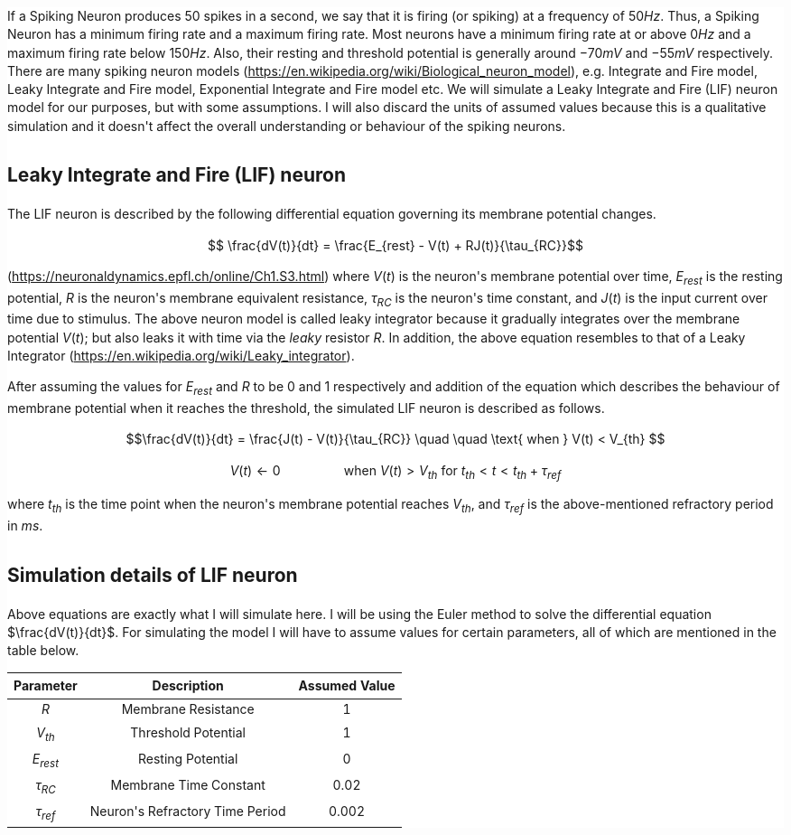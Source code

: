 If a Spiking Neuron produces $50$ spikes in a second, we say that it is firing (or spiking) at a frequency of $50Hz$. Thus, a Spiking Neuron has a minimum firing rate and a maximum firing rate. Most neurons have a minimum firing rate at or above $0Hz$ and a maximum firing rate below $150Hz$. Also, their resting and threshold potential is generally around $-70mV$ and $-55mV$ respectively. There are many spiking neuron models (https://en.wikipedia.org/wiki/Biological_neuron_model), e.g. Integrate and Fire model, Leaky Integrate and Fire model, Exponential Integrate and Fire model etc. We will simulate a Leaky Integrate and Fire (LIF) neuron model for our purposes, but with some assumptions. I will also discard the units of assumed values because this is a qualitative simulation and it doesn't affect the overall understanding or behaviour of the spiking neurons. 

## Leaky Integrate and Fire (LIF) neuron

The LIF neuron is described by the following differential equation governing its membrane potential changes. 

$$ \frac{dV(t)}{dt} = \frac{E_{rest} - V(t) + RJ(t)}{\tau_{RC}}$$ 

(https://neuronaldynamics.epfl.ch/online/Ch1.S3.html)
where $V(t)$ is the neuron's membrane potential over time, $E_{rest}$ is the resting potential, $R$ is the neuron's membrane equivalent resistance, $\tau_{RC}$ is the neuron's time constant, and $J(t)$ is the input current over time due to stimulus. The above neuron model is called leaky integrator because it gradually integrates over the membrane potential $V(t)$; but also leaks it with time via the _leaky_ resistor $R$. In addition, the above equation resembles to that of a Leaky Integrator (https://en.wikipedia.org/wiki/Leaky_integrator).

After assuming the values for $E_{rest}$ and $R$ to be 0 and 1 respectively and addition of the equation which describes the behaviour of membrane potential when it reaches the threshold, the simulated LIF neuron is described as follows.  
 
 $$\frac{dV(t)}{dt} = \frac{J(t) - V(t)}{\tau_{RC}}  \quad \quad  \text{ when } V(t) < V_{th} $$
 
 $$V(t) \leftarrow 0 \quad \quad  \quad \quad \text{ when } V(t) > V_{th} \text{ for } t_{th} < t < t_{th} + \tau_{ref} $$ 
 
where $t_{th}$ is the time point when the neuron's membrane potential reaches $V_{th}$, and $\tau_{ref}$ is the above-mentioned refractory period in $ms$.

## Simulation details of LIF neuron

Above equations are exactly what I will simulate here. I will be using the Euler method to solve the differential equation $\frac{dV(t)}{dt}$. For simulating the model I will have to assume values for certain parameters, all of which are mentioned in the table below.

| Parameter |           Description           | Assumed Value |
|:---------:|:-------------------------------:|:-------------:|
|     $R$     |       Membrane Resistance       |       1       |
|    $V_{th}$   |       Threshold Potential       |       1       |
|   $E_{rest}$  |        Resting Potential        |       0       |
|   $\tau_{RC}$  |      Membrane Time Constant     |      0.02     |
|  $\tau_{ref}$  | Neuron's Refractory Time Period |     0.002     |
